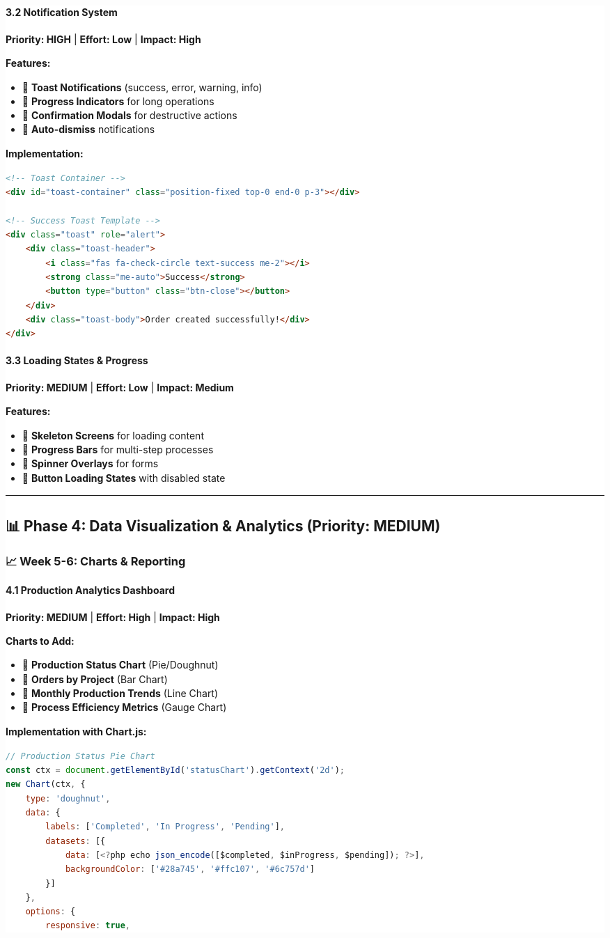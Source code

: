 #### **3.2 Notification System**
**Priority: HIGH** | **Effort: Low** | **Impact: High**

**Features:**
- 🔲 **Toast Notifications** (success, error, warning, info)
- 🔲 **Progress Indicators** for long operations
- 🔲 **Confirmation Modals** for destructive actions
- 🔲 **Auto-dismiss** notifications

**Implementation:**
```html
<!-- Toast Container -->
<div id="toast-container" class="position-fixed top-0 end-0 p-3"></div>

<!-- Success Toast Template -->
<div class="toast" role="alert">
    <div class="toast-header">
        <i class="fas fa-check-circle text-success me-2"></i>
        <strong class="me-auto">Success</strong>
        <button type="button" class="btn-close"></button>
    </div>
    <div class="toast-body">Order created successfully!</div>
</div>
```

#### **3.3 Loading States & Progress**
**Priority: MEDIUM** | **Effort: Low** | **Impact: Medium**

**Features:**
- 🔲 **Skeleton Screens** for loading content
- 🔲 **Progress Bars** for multi-step processes
- 🔲 **Spinner Overlays** for forms
- 🔲 **Button Loading States** with disabled state

---

## 📊 Phase 4: Data Visualization & Analytics (Priority: MEDIUM)

### 📈 **Week 5-6: Charts & Reporting**

#### **4.1 Production Analytics Dashboard**
**Priority: MEDIUM** | **Effort: High** | **Impact: High**

**Charts to Add:**
- 🔲 **Production Status Chart** (Pie/Doughnut)
- 🔲 **Orders by Project** (Bar Chart)
- 🔲 **Monthly Production Trends** (Line Chart)
- 🔲 **Process Efficiency Metrics** (Gauge Chart)

**Implementation with Chart.js:**
```javascript
// Production Status Pie Chart
const ctx = document.getElementById('statusChart').getContext('2d');
new Chart(ctx, {
    type: 'doughnut',
    data: {
        labels: ['Completed', 'In Progress', 'Pending'],
        datasets: [{
            data: [<?php echo json_encode([$completed, $inProgress, $pending]); ?>],
            backgroundColor: ['#28a745', '#ffc107', '#6c757d']
        }]
    },
    options: {
        responsive: true,
```